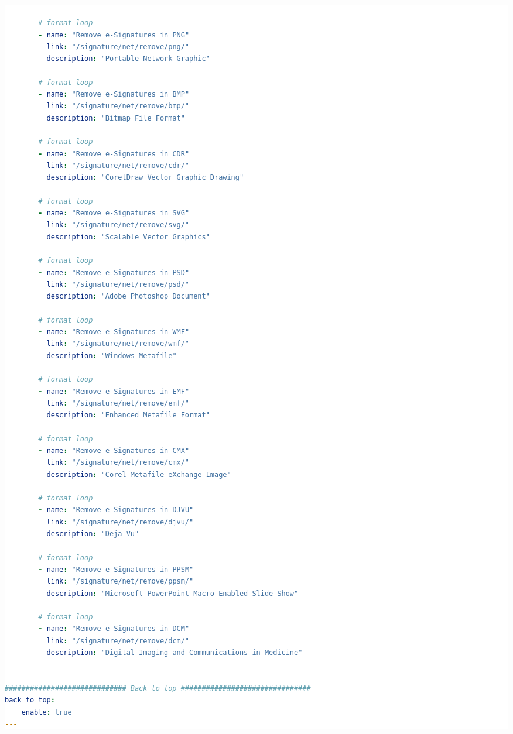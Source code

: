 ```yaml

        # format loop
        - name: "Remove e-Signatures in PNG"
          link: "/signature/net/remove/png/"
          description: "Portable Network Graphic"

        # format loop
        - name: "Remove e-Signatures in BMP"
          link: "/signature/net/remove/bmp/"
          description: "Bitmap File Format"

        # format loop
        - name: "Remove e-Signatures in CDR"
          link: "/signature/net/remove/cdr/"
          description: "CorelDraw Vector Graphic Drawing"

        # format loop
        - name: "Remove e-Signatures in SVG"
          link: "/signature/net/remove/svg/"
          description: "Scalable Vector Graphics"

        # format loop
        - name: "Remove e-Signatures in PSD"
          link: "/signature/net/remove/psd/"
          description: "Adobe Photoshop Document"

        # format loop
        - name: "Remove e-Signatures in WMF"
          link: "/signature/net/remove/wmf/"
          description: "Windows Metafile"

        # format loop
        - name: "Remove e-Signatures in EMF"
          link: "/signature/net/remove/emf/"
          description: "Enhanced Metafile Format"

        # format loop
        - name: "Remove e-Signatures in CMX"
          link: "/signature/net/remove/cmx/"
          description: "Corel Metafile eXchange Image"

        # format loop
        - name: "Remove e-Signatures in DJVU"
          link: "/signature/net/remove/djvu/"
          description: "Deja Vu"

        # format loop
        - name: "Remove e-Signatures in PPSM"
          link: "/signature/net/remove/ppsm/"
          description: "Microsoft PowerPoint Macro-Enabled Slide Show"

        # format loop
        - name: "Remove e-Signatures in DCM"
          link: "/signature/net/remove/dcm/"
          description: "Digital Imaging and Communications in Medicine"


############################# Back to top ###############################
back_to_top:
    enable: true
---
```


